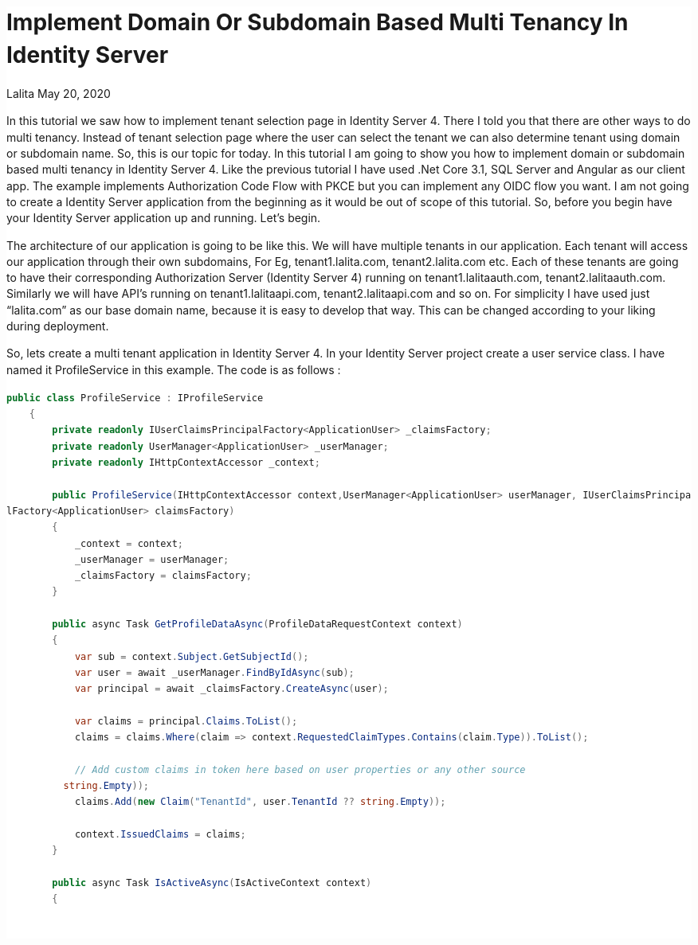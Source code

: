 # Implement Domain Or Subdomain Based Multi Tenancy In Identity Server

Lalita
May 20, 2020

In this tutorial we saw how to implement tenant selection page in Identity Server 4. There I told you that there are other ways to do multi tenancy. Instead of tenant selection page where the user can select the tenant we can also determine tenant using domain or subdomain name. So, this is our topic for today. In this tutorial I am going to show you how to implement domain or subdomain based multi tenancy in Identity Server 4. Like the previous tutorial I have used .Net Core 3.1, SQL Server and Angular as our client app. The example implements Authorization Code Flow with PKCE but you can implement any OIDC flow you want. I am not going to create a Identity Server application from the beginning as it would be out of scope of this tutorial. So, before you begin have your Identity Server application up and running. Let’s begin.

The architecture of our application is going to be like this. We will have multiple tenants in our application. Each tenant will access our application through their own subdomains, For Eg, tenant1.lalita.com, tenant2.lalita.com etc. Each of these tenants are going to have their corresponding Authorization Server (Identity Server 4) running on tenant1.lalitaauth.com, tenant2.lalitaauth.com. Similarly we will have API’s running on tenant1.lalitaapi.com, tenant2.lalitaapi.com and so on. For simplicity I have used just “lalita.com” as our base domain name, because it is easy to develop that way. This can be changed according to your liking during deployment.

So, lets create a multi tenant application in Identity Server 4. In your Identity Server project create a user service class. I have named it ProfileService in this example. The code is as follows :

``` cs
public class ProfileService : IProfileService
    {
        private readonly IUserClaimsPrincipalFactory<ApplicationUser> _claimsFactory;
        private readonly UserManager<ApplicationUser> _userManager;
        private readonly IHttpContextAccessor _context;

        public ProfileService(IHttpContextAccessor context,UserManager<ApplicationUser> userManager, IUserClaimsPrincipalFactory<ApplicationUser> claimsFactory)
        {
            _context = context;
            _userManager = userManager;
            _claimsFactory = claimsFactory;
        }

        public async Task GetProfileDataAsync(ProfileDataRequestContext context)
        {
            var sub = context.Subject.GetSubjectId();
            var user = await _userManager.FindByIdAsync(sub);
            var principal = await _claimsFactory.CreateAsync(user);

            var claims = principal.Claims.ToList();
            claims = claims.Where(claim => context.RequestedClaimTypes.Contains(claim.Type)).ToList();

            // Add custom claims in token here based on user properties or any other source
          string.Empty));
            claims.Add(new Claim("TenantId", user.TenantId ?? string.Empty));

            context.IssuedClaims = claims;
        }
        
        public async Task IsActiveAsync(IsActiveContext context)
        {
           
           

```